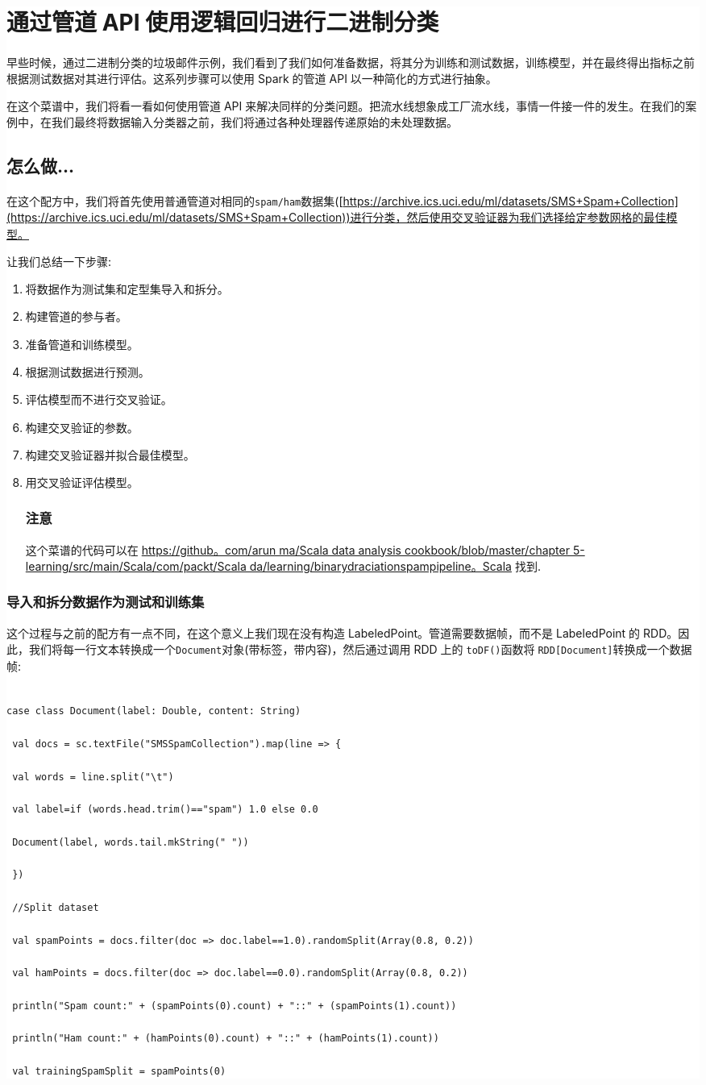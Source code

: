 <title>Binary classification using LogisticRegression with Pipeline API</title><link href="epub.css" rel="stylesheet" type="text/css"> 

# 通过管道 API 使用逻辑回归进行二进制分类

早些时候，通过二进制分类的垃圾邮件示例，我们看到了我们如何准备数据，将其分为训练和测试数据，训练模型，并在最终得出指标之前根据测试数据对其进行评估。这系列步骤可以使用 Spark 的管道 API 以一种简化的方式进行抽象。

在这个菜谱中，我们将看一看如何使用管道 API 来解决同样的分类问题。把流水线想象成工厂流水线，事情一件接一件的发生。在我们的案例中，在我们最终将数据输入分类器之前，我们将通过各种处理器传递原始的未处理数据。

## 怎么做...

在这个配方中，我们将首先使用普通管道对相同的`spam/ham`数据集([https://archive.ics.uci.edu/ml/datasets/SMS+Spam+Collection](https://archive.ics.uci.edu/ml/datasets/SMS+Spam+Collection))进行分类，然后使用交叉验证器为我们选择给定参数网格的最佳模型。

让我们总结一下步骤:

1.  将数据作为测试集和定型集导入和拆分。
2.  构建管道的参与者。
3.  准备管道和训练模型。
4.  根据测试数据进行预测。
5.  评估模型而不进行交叉验证。
6.  构建交叉验证的参数。
7.  构建交叉验证器并拟合最佳模型。
8.  用交叉验证评估模型。

    ### 注意

    这个菜谱的代码可以在 [https://github。com/arun ma/Scala data analysis cookbook/blob/master/chapter 5-learning/src/main/Scala/com/packt/Scala da/learning/binarydraciationspampipeline。Scala](https://github.com/arunma/ScalaDataAnalysisCookbook/blob/master/chapter5-learning/src/main/scala/com/packt/scalada/learning/BinaryClassificationSpamPipeline.scala) 找到.

### 导入和拆分数据作为测试和训练集

这个过程与之前的配方有一点不同，在这个意义上我们现在没有构造 LabeledPoint。管道需要数据帧，而不是 LabeledPoint 的 RDD。因此，我们将每一行文本转换成一个`Document`对象(带标签，带内容)，然后通过调用 RDD 上的 `toDF()`函数将 `RDD[Document]`转换成一个数据帧:

```

case class Document(label: Double, content: String)

 val docs = sc.textFile("SMSSpamCollection").map(line => {

 val words = line.split("\t")

 val label=if (words.head.trim()=="spam") 1.0 else 0.0

 Document(label, words.tail.mkString(" "))

 })

 //Split dataset

 val spamPoints = docs.filter(doc => doc.label==1.0).randomSplit(Array(0.8, 0.2))

 val hamPoints = docs.filter(doc => doc.label==0.0).randomSplit(Array(0.8, 0.2))

 println("Spam count:" + (spamPoints(0).count) + "::" + (spamPoints(1).count))

 println("Ham count:" + (hamPoints(0).count) + "::" + (hamPoints(1).count))

 val trainingSpamSplit = spamPoints(0)

```